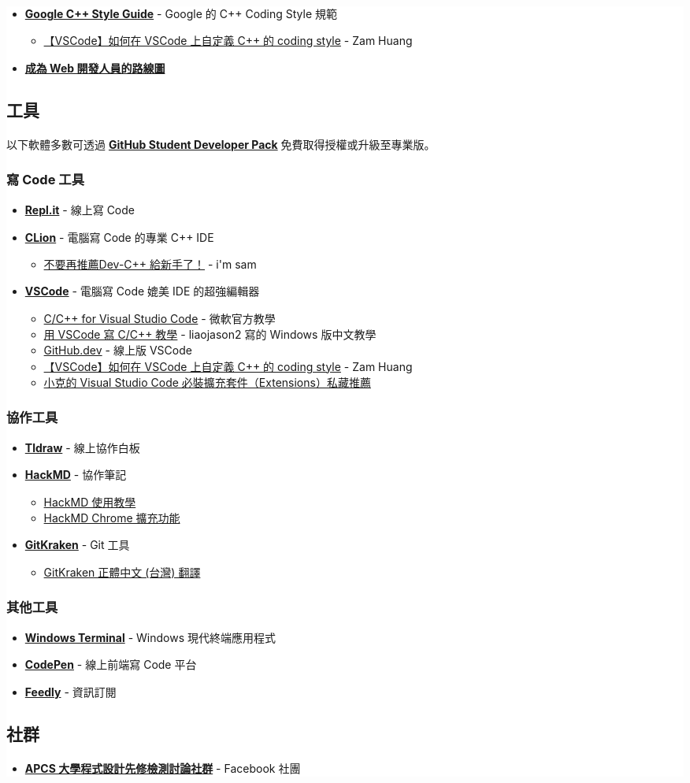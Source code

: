 - [**Google C++ Style Guide**](https://google.github.io/styleguide/cppguide.html) - Google 的 C++ Coding Style 規範
  - [【VSCode】如何在 VSCode 上自定義 C++ 的 coding style](https://medium.com/@zamhuang/vscode-%E5%A6%82%E4%BD%95%E5%9C%A8-vscode-%E4%B8%8A%E8%87%AA%E5%AE%9A%E7%BE%A9-c-%E7%9A%84-coding-style-c8eb199c57ce) - Zam Huang

- [**成為 Web 開發人員的路線圖**](https://github.com/goodjack/developer-roadmap-chinese)

## 工具

以下軟體多數可透過 [**GitHub Student Developer Pack**](https://education.github.com/pack) 免費取得授權或升級至專業版。

### 寫 Code 工具

- [**Repl.it**](https://replit.com/languages/cpp) - 線上寫 Code

- [**CLion**](https://www.jetbrains.com/clion/) - 電腦寫 Code 的專業 C++ IDE
  - [不要再推薦Dev-C++ 給新手了！](https://samtsai.org/2018/10/02/222-please-dont-recommend-dev-cpp/) - i'm sam

- [**VSCode**](https://code.visualstudio.com/) - 電腦寫 Code 媲美 IDE 的超強編輯器
  - [C/C++ for Visual Studio Code](https://code.visualstudio.com/docs/languages/cpp) - 微軟官方教學
  - [用 VSCode 寫 C/C++ 教學](https://hackmd.io/@liaojason2/vscodecppwindows) - liaojason2 寫的 Windows 版中文教學
  - [GitHub.dev](https://github.dev) - 線上版 VSCode
  - [【VSCode】如何在 VSCode 上自定義 C++ 的 coding style](https://medium.com/@zamhuang/vscode-%E5%A6%82%E4%BD%95%E5%9C%A8-vscode-%E4%B8%8A%E8%87%AA%E5%AE%9A%E7%BE%A9-c-%E7%9A%84-coding-style-c8eb199c57ce) - Zam Huang
  - [小克的 Visual Studio Code 必裝擴充套件（Extensions）私藏推薦](https://blog.goodjack.tw/2018/03/visual-studio-code-extensions.html)

### 協作工具

- [**Tldraw**](https://www.tldraw.com/r) - 線上協作白板

- [**HackMD**](https://hackmd.io) - 協作筆記
  - [HackMD 使用教學](https://hackmd.io/c/tutorials-tw)
  - [HackMD Chrome 擴充功能](https://chrome.google.com/webstore/detail/hackmd-it/cnephjboabhkldgfpdokefccdofncdjh)

- [**GitKraken**](https://www.gitkraken.com/git-client) - Git 工具
  - [GitKraken 正體中文 (台灣) 翻譯](https://github.com/rogeraabbccdd/GitKraken-zh-tw)

### 其他工具

- [**Windows Terminal**](https://www.microsoft.com/zh-tw/p/windows-terminal/9n0dx20hk701) - Windows 現代終端應用程式

- [**CodePen**](https://codepen.io/) - 線上前端寫 Code 平台

- [**Feedly**](https://feedly.com) - 資訊訂閱

## 社群

- [**APCS 大學程式設計先修檢測討論社群**](https://www.facebook.com/groups/taiwan.apcs) - Facebook 社團
